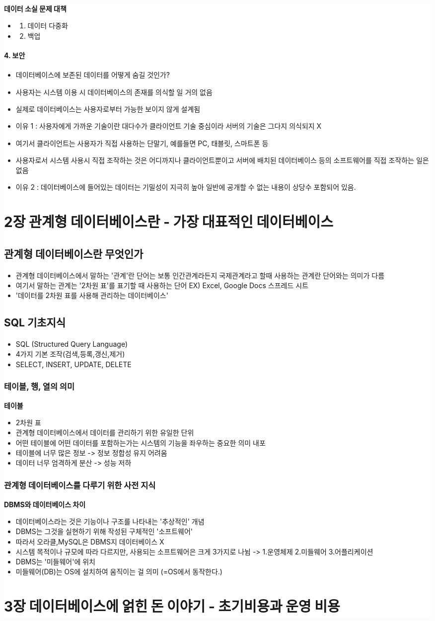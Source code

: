 <b> 데이터 소실 문제 대책 </b>

- 1. 데이터 다중화
- 2. 백업

#### 4. 보안

- 데이터베이스에 보존된 데이터를 어떻게 숨길 것인가?
- 사용자는 시스템 이용 시 데이터베이스의 존재를 의식할 일 거의 없음
- 실제로 데이터베이스는 사용자로부터 가능한 보이지 않게 설계됨

- 이유 1 : 사용자에게 가까운 기술이란 대다수가 클라이언트 기술 중심이라 서버의 기술은 그다지 의식되지 X
- 여기서 클라이언트는 사용자가 직접 사용하는 단말기, 예를들면 PC, 태블릿, 스마트폰 등
- 사용자로서 시스템 사용시 직접 조작하는 것은 어디까지나 클라이언트뿐이고 서버에 배치된 데이터베이스 등의 소프트웨어를 직접 조작하는 일은 없음

- 이유 2 : 데이터베이스에 들어있는 데이터는 기밀성이 지극히 높아 일반에 공개할 수 없는 내용이 상당수 포함되어 있음.

# 2장 관계형 데이터베이스란 - 가장 대표적인 데이터베이스

## 관계형 데이터베이스란 무엇인가

- 관계형 데이터베이스에서 말하는 '관계'란 단어는 보통 인간관계라든지 국제관계라고 할때 사용하는 관계란 단어와는 의미가 다름
- 여기서 말하는 관계는 '2차원 표'를 표기할 때 사용하는 단어 EX) Excel, Google Docs 스프레드 시트
- '데이터를 2차원 표를 사용해 관리하는 데이터베이스'

## SQL 기초지식

- SQL (Structured Query Language)
- 4가지 기본 조작(검색,등록,갱신,제거)
- SELECT, INSERT, UPDATE, DELETE

### 테이블, 행, 열의 의미

<b> 테이블 </b>

- 2차원 표
- 관계형 데이터베이스에서 데이터를 관리하기 위한 유일한 단위
- 어떤 테이블에 어떤 데이터를 포함하는가는 시스템의 기능을 좌우하는 중요한 의미 내포
- 테이블에 너무 많은 정보 -> 정보 정합성 유지 어려움
- 데이터 너무 엄격하게 분산 -> 성능 저하

### 관계형 데이터베이스를 다루기 위한 사전 지식

<b> DBMS와 데이터베이스 차이 </b>

- 데이터베이스라는 것은 기능이나 구조를 나타내는 '추상적인' 개념
- DBMS는 그것을 실현하기 위해 작성된 구체적인 '소프트웨어'
- 따라서 오라클,MySQL은 DBMS지 데이터베이스 X
- 시스템 목적이나 규모에 따라 다르지만, 사용되는 소프트웨어은 크게 3가지로 나뉨 -> 1.운영체제 2.미들웨어 3.어플리케이션
- DBMS는 '미들웨어'에 위치
- 미들웨어(DB)는 OS에 설치하여 움직이는 걸 의미 (=OS에서 동작한다.)

# 3장 데이터베이스에 얽힌 돈 이야기 - 초기비용과 운영 비용
